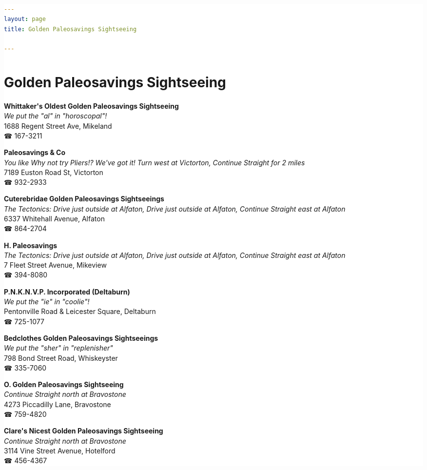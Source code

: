 ```yaml
---
layout: page 
title: Golden Paleosavings Sightseeing

---
```



# Golden Paleosavings Sightseeing


 **Whittaker's Oldest Golden Paleosavings Sightseeing**  
_We put the "al" in "horoscopal"!_  
1688 Regent Street Ave, Mikeland  
☎ 167-3211

**Paleosavings & Co**  
_You like Why not try Pliers!? We've got it! 
Turn west at Victorton, Continue Straight for 2 miles_  
7189 Euston Road St, Victorton  
☎ 932-2933

**Cuterebridae Golden Paleosavings Sightseeings**  
_The Tectonics: Drive just outside at Alfaton, Drive just outside at Alfaton, Continue Straight east at Alfaton_  
6337 Whitehall Avenue, Alfaton  
☎ 864-2704

**H. Paleosavings**  
_The Tectonics: Drive just outside at Alfaton, Drive just outside at Alfaton, Continue Straight east at Alfaton_  
7 Fleet Street Avenue, Mikeview  
☎ 394-8080

**P.N.K.N.V.P. Incorporated (Deltaburn)**  
_We put the "ie" in "coolie"!_  
Pentonville Road & Leicester Square, Deltaburn  
☎ 725-1077

**Bedclothes Golden Paleosavings Sightseeings**  
_We put the "sher" in "replenisher"_  
798 Bond Street Road, Whiskeyster  
☎ 335-7060

**O. Golden Paleosavings Sightseeing**  
_Continue Straight north at Bravostone_  
4273 Piccadilly Lane, Bravostone  
☎ 759-4820

**Clare's Nicest Golden Paleosavings Sightseeing**  
_Continue Straight north at Bravostone_  
3114 Vine Street Avenue, Hotelford  
☎ 456-4367
